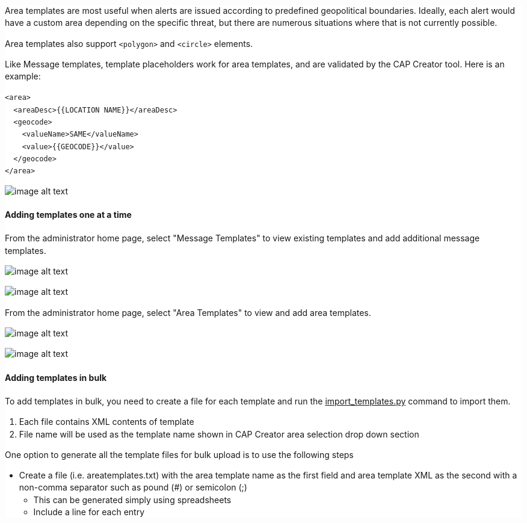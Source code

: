 Area templates are most useful when alerts are issued according to predefined
geopolitical boundaries.  Ideally, each alert would have a custom area depending
on the specific threat, but there are numerous situations where that is not
currently possible.

Area templates also support `<polygon>` and `<circle>` elements.

Like Message templates, template placeholders work for area templates, and are
validated by the CAP Creator tool.  Here is an example:

    <area>
      <areaDesc>{{LOCATION NAME}}</areaDesc>
      <geocode>
        <valueName>SAME</valueName>
        <value>{{GEOCODE}}</value>
      </geocode>
    </area>


![image alt text](image_5.png)

<a name="adding-templates-one-at-a-time"></a>
#### Adding templates one at a time

From the administrator home page, select "Message Templates" to view existing
templates and add additional message templates.

![image alt text](image_6.png)

![image alt text](image_7.png)

From the administrator home page, select "Area Templates" to view and add area
templates.

![image alt text](image_8.png)

![image alt text](image_9.png)

<a name="adding-templates-in-bulk"></a>
#### Adding templates in bulk

To add templates in bulk, you need to create a file for each template and run
the [import_templates.py](https://github.com/CAPTools/CAPCollector/blob/master/core/management/commands/import_templates.py)
command to import them.
  1. Each file contains XML contents of template
  2. File name will be used as the template name shown in CAP Creator area
  selection drop down section

One option to generate all the template files for bulk upload is to use the
following steps



 * Create a file (i.e. areatemplates.txt) with the area template name as the
 first field and area template XML as the second with a non-comma separator such
 as pound (#) or semicolon (;)
    * This can be generated simply using spreadsheets
    * Include a line for each entry
